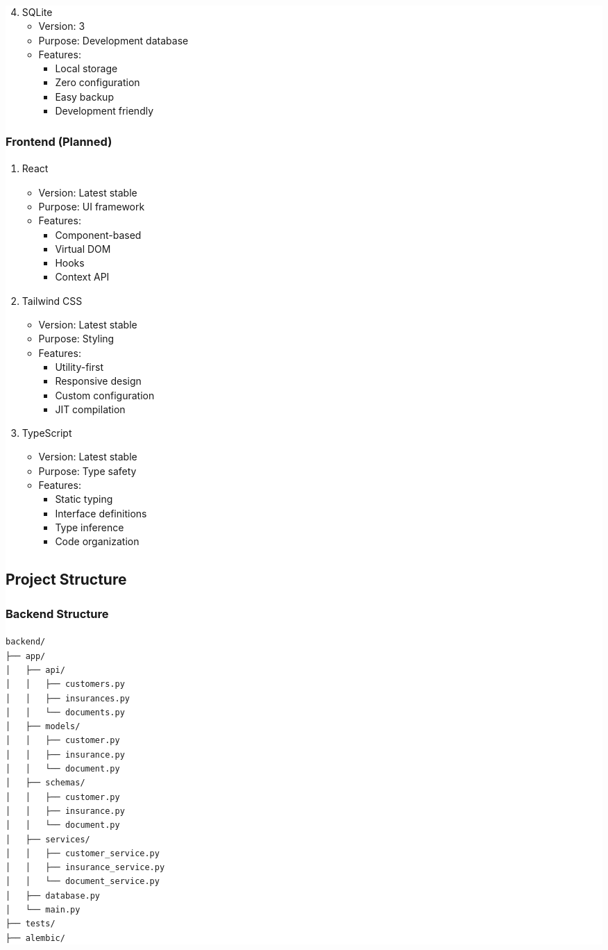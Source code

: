 4. SQLite
   - Version: 3
   - Purpose: Development database
   - Features:
     - Local storage
     - Zero configuration
     - Easy backup
     - Development friendly

### Frontend (Planned)
1. React
   - Version: Latest stable
   - Purpose: UI framework
   - Features:
     - Component-based
     - Virtual DOM
     - Hooks
     - Context API

2. Tailwind CSS
   - Version: Latest stable
   - Purpose: Styling
   - Features:
     - Utility-first
     - Responsive design
     - Custom configuration
     - JIT compilation

3. TypeScript
   - Version: Latest stable
   - Purpose: Type safety
   - Features:
     - Static typing
     - Interface definitions
     - Type inference
     - Code organization

## Project Structure

### Backend Structure
```
backend/
├── app/
│   ├── api/
│   │   ├── customers.py
│   │   ├── insurances.py
│   │   └── documents.py
│   ├── models/
│   │   ├── customer.py
│   │   ├── insurance.py
│   │   └── document.py
│   ├── schemas/
│   │   ├── customer.py
│   │   ├── insurance.py
│   │   └── document.py
│   ├── services/
│   │   ├── customer_service.py
│   │   ├── insurance_service.py
│   │   └── document_service.py
│   ├── database.py
│   └── main.py
├── tests/
├── alembic/
```